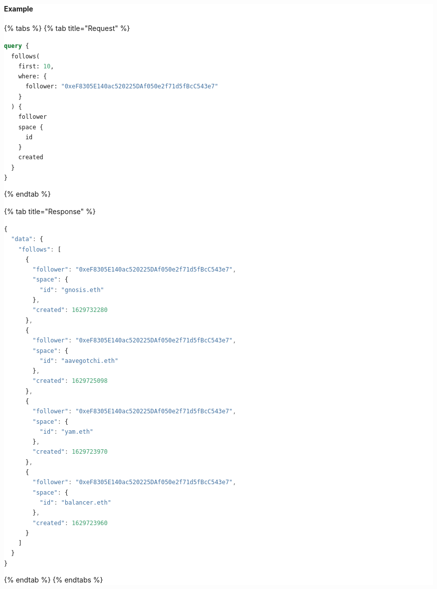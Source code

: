 #### Example

{% tabs %}
{% tab title="Request" %}
```graphql
query {
  follows(
    first: 10,
    where: {
      follower: "0xeF8305E140ac520225DAf050e2f71d5fBcC543e7"
    }
  ) {
    follower
    space {
      id
    }
    created
  }
}
```
{% endtab %}

{% tab title="Response" %}
```javascript
{
  "data": {
    "follows": [
      {
        "follower": "0xeF8305E140ac520225DAf050e2f71d5fBcC543e7",
        "space": {
          "id": "gnosis.eth"
        },
        "created": 1629732280
      },
      {
        "follower": "0xeF8305E140ac520225DAf050e2f71d5fBcC543e7",
        "space": {
          "id": "aavegotchi.eth"
        },
        "created": 1629725098
      },
      {
        "follower": "0xeF8305E140ac520225DAf050e2f71d5fBcC543e7",
        "space": {
          "id": "yam.eth"
        },
        "created": 1629723970
      },
      {
        "follower": "0xeF8305E140ac520225DAf050e2f71d5fBcC543e7",
        "space": {
          "id": "balancer.eth"
        },
        "created": 1629723960
      }
    ]
  }
}
```
{% endtab %}
{% endtabs %}
